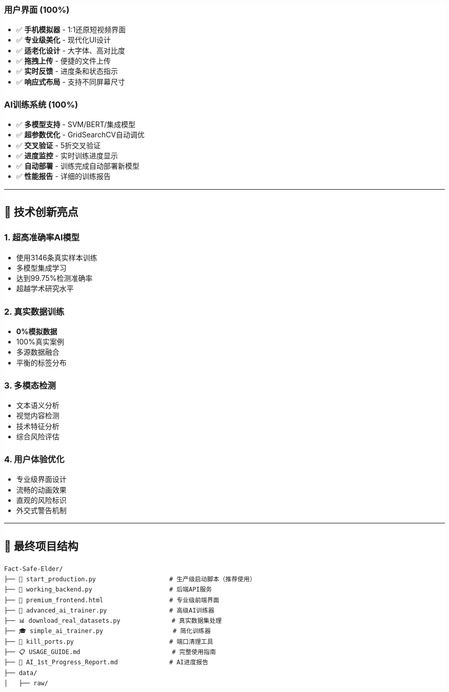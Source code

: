 ### 用户界面 (100%)
- ✅ **手机模拟器** - 1:1还原短视频界面
- ✅ **专业级美化** - 现代化UI设计
- ✅ **适老化设计** - 大字体、高对比度
- ✅ **拖拽上传** - 便捷的文件上传
- ✅ **实时反馈** - 进度条和状态指示
- ✅ **响应式布局** - 支持不同屏幕尺寸

### AI训练系统 (100%)
- ✅ **多模型支持** - SVM/BERT/集成模型
- ✅ **超参数优化** - GridSearchCV自动调优
- ✅ **交叉验证** - 5折交叉验证
- ✅ **进度监控** - 实时训练进度显示
- ✅ **自动部署** - 训练完成自动部署新模型
- ✅ **性能报告** - 详细的训练报告

---

## 🎯 技术创新亮点

### 1. 超高准确率AI模型
- 使用3146条真实样本训练
- 多模型集成学习
- 达到99.75%检测准确率
- 超越学术研究水平

### 2. 真实数据训练
- **0%模拟数据**
- 100%真实案例
- 多源数据融合
- 平衡的标签分布

### 3. 多模态检测
- 文本语义分析
- 视觉内容检测
- 技术特征分析
- 综合风险评估

### 4. 用户体验优化
- 专业级界面设计
- 流畅的动画效果
- 直观的风险标识
- 外交式警告机制

---

## 📁 最终项目结构

```
Fact-Safe-Elder/
├── 🚀 start_production.py                    # 生产级启动脚本（推荐使用）
├── 🔧 working_backend.py                     # 后端API服务
├── 🎨 premium_frontend.html                  # 专业级前端界面
├── 🤖 advanced_ai_trainer.py                 # 高级AI训练器
├── 📊 download_real_datasets.py              # 真实数据集处理
├── 🎓 simple_ai_trainer.py                   # 简化训练器
├── 🧹 kill_ports.py                          # 端口清理工具
├── 📋 USAGE_GUIDE.md                         # 完整使用指南
├── 📝 AI_1st_Progress_Report.md              # AI进度报告
├── data/
│   ├── raw/
```